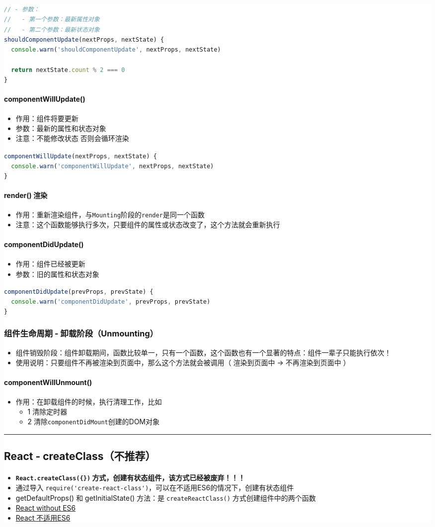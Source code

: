 ```javascript
// - 参数：
//   - 第一个参数：最新属性对象
//   - 第二个参数：最新状态对象
shouldComponentUpdate(nextProps, nextState) {
  console.warn('shouldComponentUpdate', nextProps, nextState)

  return nextState.count % 2 === 0
}
```

#### componentWillUpdate()

- 作用：组件将要更新
- 参数：最新的属性和状态对象
- 注意：不能修改状态 否则会循环渲染

```javascript
componentWillUpdate(nextProps, nextState) {
  console.warn('componentWillUpdate', nextProps, nextState)
}
```

#### render() 渲染

- 作用：重新渲染组件，与`Mounting`阶段的`render`是同一个函数
- 注意：这个函数能够执行多次，只要组件的属性或状态改变了，这个方法就会重新执行

#### componentDidUpdate()

- 作用：组件已经被更新
- 参数：旧的属性和状态对象

```javascript
componentDidUpdate(prevProps, prevState) {
  console.warn('componentDidUpdate', prevProps, prevState)
}
```

### 组件生命周期 - 卸载阶段（Unmounting）

- 组件销毁阶段：组件卸载期间，函数比较单一，只有一个函数，这个函数也有一个显著的特点：组件一辈子只能执行依次！
- 使用说明：只要组件不再被渲染到页面中，那么这个方法就会被调用（ 渲染到页面中 -> 不再渲染到页面中 ）

#### componentWillUnmount()

- 作用：在卸载组件的时候，执行清理工作，比如
  - 1 清除定时器
  - 2 清除`componentDidMount`创建的DOM对象

------

## React - createClass（不推荐）

- **`React.createClass({})` 方式，创建有状态组件，该方式已经被废弃！！！**
- 通过导入 `require('create-react-class')`，可以在不适用ES6的情况下，创建有状态组件
- getDefaultProps() 和 getInitialState() 方法：是 `createReactClass()` 方式创建组件中的两个函数
- [React without ES6](https://link.segmentfault.com/?enc=yiyXztc2kaew%2BiO0xwEm6Q%3D%3D.3Vl1b9jtfNDrf%2FBkSzoAk%2BrGnhaWcNMUmocTQMLStJB5zHzSIw4Q%2FX3CnjktqwDZupkpJ8oZ1pf2d5m%2FGTGZUv8Q3awPCNIglulq25VjY94%3D)
- [React 不适用ES6](https://link.segmentfault.com/?enc=KtzUiMvndbRBSmYjfZlVaw%3D%3D.FIGaRmX0jBLcbizuPjxCvUg1jg%2FAI%2F8utx6WoeXt46m7nC5OUg5TUhyCKEi%2BXjyXpieU5hkbovChUXSBzxzG7g%3D%3D)
